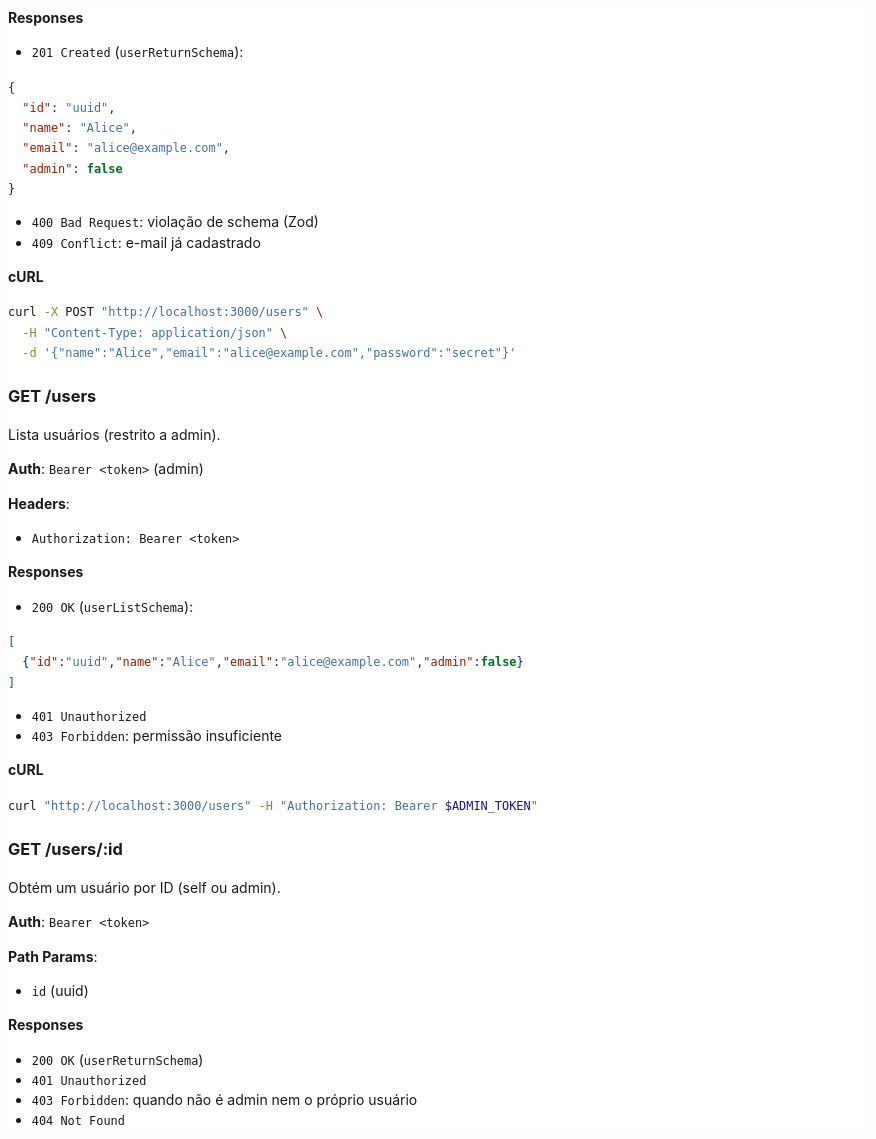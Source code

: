 **Responses**
- `201 Created` (`userReturnSchema`):
```json
{
  "id": "uuid",
  "name": "Alice",
  "email": "alice@example.com",
  "admin": false
}
```
- `400 Bad Request`: violação de schema (Zod)
- `409 Conflict`: e-mail já cadastrado

**cURL**
```bash
curl -X POST "http://localhost:3000/users" \
  -H "Content-Type: application/json" \
  -d '{"name":"Alice","email":"alice@example.com","password":"secret"}'
```


### GET /users

Lista usuários (restrito a admin).

**Auth**: `Bearer <token>` (admin)

**Headers**:
- `Authorization: Bearer <token>`

**Responses**
- `200 OK` (`userListSchema`):
```json
[
  {"id":"uuid","name":"Alice","email":"alice@example.com","admin":false}
]
```
- `401 Unauthorized`
- `403 Forbidden`: permissão insuficiente

**cURL**
```bash
curl "http://localhost:3000/users" -H "Authorization: Bearer $ADMIN_TOKEN"
```


### GET /users/:id

Obtém um usuário por ID (self ou admin).

**Auth**: `Bearer <token>`

**Path Params**:
- `id` (uuid)

**Responses**
- `200 OK` (`userReturnSchema`)
- `401 Unauthorized`
- `403 Forbidden`: quando não é admin nem o próprio usuário
- `404 Not Found`
